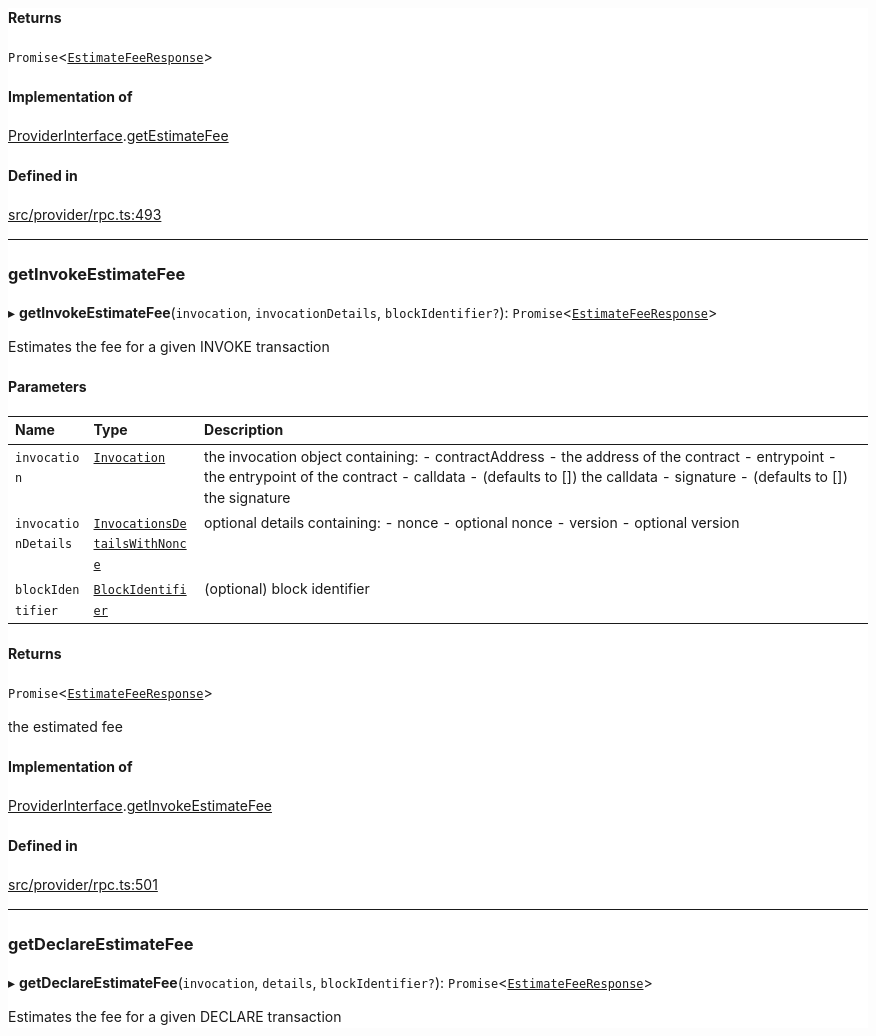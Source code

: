 #### Returns

`Promise`\<[`EstimateFeeResponse`](../interfaces/types.EstimateFeeResponse.md)\>

#### Implementation of

[ProviderInterface](ProviderInterface.md).[getEstimateFee](ProviderInterface.md#getestimatefee)

#### Defined in

[src/provider/rpc.ts:493](https://github.com/starknet-io/starknet.js/blob/v5.24.3/src/provider/rpc.ts#L493)

---

### getInvokeEstimateFee

▸ **getInvokeEstimateFee**(`invocation`, `invocationDetails`, `blockIdentifier?`): `Promise`\<[`EstimateFeeResponse`](../interfaces/types.EstimateFeeResponse.md)\>

Estimates the fee for a given INVOKE transaction

#### Parameters

| Name                | Type                                                                                | Description                                                                                                                                                                                                             |
| :------------------ | :---------------------------------------------------------------------------------- | :---------------------------------------------------------------------------------------------------------------------------------------------------------------------------------------------------------------------- |
| `invocation`        | [`Invocation`](../namespaces/types.md#invocation)                                   | the invocation object containing: - contractAddress - the address of the contract - entrypoint - the entrypoint of the contract - calldata - (defaults to []) the calldata - signature - (defaults to []) the signature |
| `invocationDetails` | [`InvocationsDetailsWithNonce`](../namespaces/types.md#invocationsdetailswithnonce) | optional details containing: - nonce - optional nonce - version - optional version                                                                                                                                      |
| `blockIdentifier`   | [`BlockIdentifier`](../namespaces/types.md#blockidentifier)                         | (optional) block identifier                                                                                                                                                                                             |

#### Returns

`Promise`\<[`EstimateFeeResponse`](../interfaces/types.EstimateFeeResponse.md)\>

the estimated fee

#### Implementation of

[ProviderInterface](ProviderInterface.md).[getInvokeEstimateFee](ProviderInterface.md#getinvokeestimatefee)

#### Defined in

[src/provider/rpc.ts:501](https://github.com/starknet-io/starknet.js/blob/v5.24.3/src/provider/rpc.ts#L501)

---

### getDeclareEstimateFee

▸ **getDeclareEstimateFee**(`invocation`, `details`, `blockIdentifier?`): `Promise`\<[`EstimateFeeResponse`](../interfaces/types.EstimateFeeResponse.md)\>

Estimates the fee for a given DECLARE transaction
